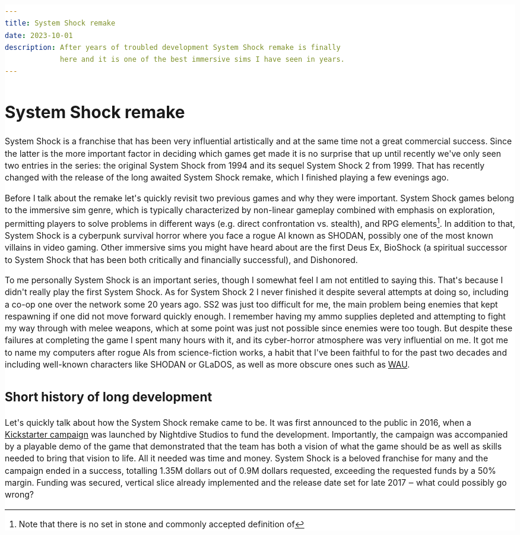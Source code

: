 ```yaml
---
title: System Shock remake
date: 2023-10-01
description: After years of troubled development System Shock remake is finally
             here and it is one of the best immersive sims I have seen in years.
---
```


System Shock remake
===================

System Shock is a franchise that has been very influential artistically and at
the same time not a great commercial success.  Since the latter is the more
important factor in deciding which games get made it is no surprise that up
until recently we've only seen two entries in the series: the original System
Shock from 1994 and its sequel System Shock 2 from 1999.  That has recently
changed with the release of the long awaited System Shock remake, which I
finished playing a few evenings ago.

Before I talk about the remake let's quickly revisit two previous games and why
they were important.  System Shock games belong to the immersive sim genre,
which is typically characterized by non-linear gameplay combined with emphasis
on exploration, permitting players to solve problems in different ways
(e.g. direct confrontation vs. stealth), and RPG elements[^1].  In addition to
that, System Shock is a cyberpunk survival horror where you face a rogue AI
known as SHODAN, possibly one of the most known villains in video gaming.  Other
immersive sims you might have heard about are the first Deus Ex, BioShock (a
spiritual successor to System Shock that has been both critically and
financially successful), and Dishonored.

To me personally System Shock is an important series, though I somewhat feel I
am not entitled to saying this.  That's because I didn't really play the first
System Shock.  As for System Shock 2 I never finished it despite several
attempts at doing so, including a co-op one over the network some 20 years ago.
SS2 was just too difficult for me, the main problem being enemies that kept
respawning if one did not move forward quickly enough.  I remember having my
ammo supplies depleted and attempting to fight my way through with melee
weapons, which at some point was just not possible since enemies were too tough.
But despite these failures at completing the game I spent many hours with it,
and its cyber-horror atmosphere was very influential on me.  It got me to name
my computers after rogue AIs from science-fiction works, a habit that I've been
faithful to for the past two decades and including well-known characters like
SHODAN or GLaDOS, as well as more obscure ones such as
[WAU](https://soma.fandom.com/wiki/WAU).


Short history of long development
---------------------------------

Let's quickly talk about how the System Shock remake came to be.  It was first
announced to the public in 2016, when a [Kickstarter
campaign](https://www.kickstarter.com/projects/1598858095/system-shock/) was
launched by Nightdive Studios to fund the development.  Importantly, the
campaign was accompanied by a playable demo of the game that demonstrated that
the team has both a vision of what the game should be as well as skills needed
to bring that vision to life.  All it needed was time and money.  System Shock
is a beloved franchise for many and the campaign ended in a success, totalling
1.35M dollars out of 0.9M dollars requested, exceeding the requested funds by a
50% margin.  Funding was secured, vertical slice already implemented and the
release date set for late 2017 &#8210; what could possibly go wrong?


[^1]: Note that there is no set in stone and commonly accepted definition of
[^2]: Jason Schreier, I hope you're reading this!
[^3]: Though the game has been released, Nightdive Studios did not yet deliver
[^4]: One game that had a very poor balance between supplying new ammo and